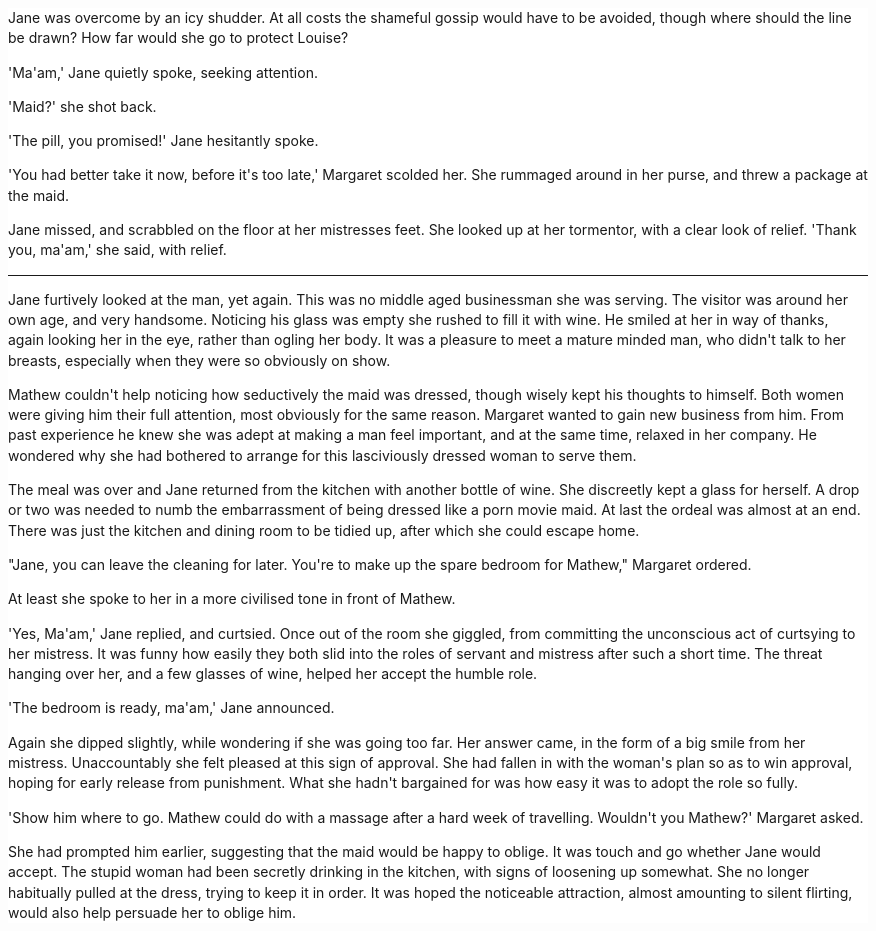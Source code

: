 Jane was overcome by an icy shudder. At all costs the shameful gossip would have to be avoided, though where should the line be drawn? How far would she go to protect Louise? 

'Ma'am,' Jane quietly spoke, seeking attention. 

'Maid?' she shot back. 

'The pill, you promised!' Jane hesitantly spoke. 

'You had better take it now, before it's too late,' Margaret scolded her. She rummaged around in her purse, and threw a package at the maid. 

Jane missed, and scrabbled on the floor at her mistresses feet. She looked up at her tormentor, with a clear look of relief. 'Thank you, ma'am,' she said, with relief. 

*** 

Jane furtively looked at the man, yet again. This was no middle aged businessman she was serving. The visitor was around her own age, and very handsome. Noticing his glass was empty she rushed to fill it with wine. He smiled at her in way of thanks, again looking her in the eye, rather than ogling her body. It was a pleasure to meet a mature minded man, who didn't talk to her breasts, especially when they were so obviously on show. 

Mathew couldn't help noticing how seductively the maid was dressed, though wisely kept his thoughts to himself. Both women were giving him their full attention, most obviously for the same reason. Margaret wanted to gain new business from him. From past experience he knew she was adept at making a man feel important, and at the same time, relaxed in her company. He wondered why she had bothered to arrange for this lasciviously dressed woman to serve them. 

The meal was over and Jane returned from the kitchen with another bottle of wine. She discreetly kept a glass for herself. A drop or two was needed to numb the embarrassment of being dressed like a porn movie maid. At last the ordeal was almost at an end. There was just the kitchen and dining room to be tidied up, after which she could escape home. 

"Jane, you can leave the cleaning for later. You're to make up the spare bedroom for Mathew," Margaret ordered. 

At least she spoke to her in a more civilised tone in front of Mathew. 

'Yes, Ma'am,' Jane replied, and curtsied. Once out of the room she giggled, from committing the unconscious act of curtsying to her mistress. It was funny how easily they both slid into the roles of servant and mistress after such a short time. The threat hanging over her, and a few glasses of wine, helped her accept the humble role. 

'The bedroom is ready, ma'am,' Jane announced. 

Again she dipped slightly, while wondering if she was going too far. Her answer came, in the form of a big smile from her mistress. Unaccountably she felt pleased at this sign of approval. She had fallen in with the woman's plan so as to win approval, hoping for early release from punishment. What she hadn't bargained for was how easy it was to adopt the role so fully. 

'Show him where to go. Mathew could do with a massage after a hard week of travelling. Wouldn't you Mathew?' Margaret asked. 

She had prompted him earlier, suggesting that the maid would be happy to oblige. It was touch and go whether Jane would accept. The stupid woman had been secretly drinking in the kitchen, with signs of loosening up somewhat. She no longer habitually pulled at the dress, trying to keep it in order. It was hoped the noticeable attraction, almost amounting to silent flirting, would also help persuade her to oblige him. 
